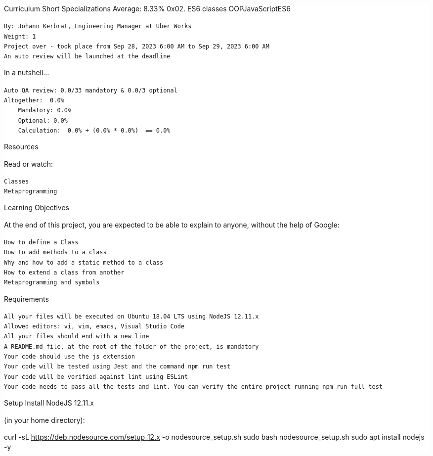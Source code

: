

Curriculum
Short Specializations Average: 8.33%
0x02. ES6 classes
OOPJavaScriptES6

    By: Johann Kerbrat, Engineering Manager at Uber Works
    Weight: 1
    Project over - took place from Sep 28, 2023 6:00 AM to Sep 29, 2023 6:00 AM
    An auto review will be launched at the deadline

In a nutshell…

    Auto QA review: 0.0/33 mandatory & 0.0/3 optional
    Altogether:  0.0%
        Mandatory: 0.0%
        Optional: 0.0%
        Calculation:  0.0% + (0.0% * 0.0%)  == 0.0%

Resources

Read or watch:

    Classes
    Metaprogramming

Learning Objectives

At the end of this project, you are expected to be able to explain to anyone, without the help of Google:

    How to define a Class
    How to add methods to a class
    Why and how to add a static method to a class
    How to extend a class from another
    Metaprogramming and symbols

Requirements

    All your files will be executed on Ubuntu 18.04 LTS using NodeJS 12.11.x
    Allowed editors: vi, vim, emacs, Visual Studio Code
    All your files should end with a new line
    A README.md file, at the root of the folder of the project, is mandatory
    Your code should use the js extension
    Your code will be tested using Jest and the command npm run test
    Your code will be verified against lint using ESLint
    Your code needs to pass all the tests and lint. You can verify the entire project running npm run full-test

Setup
Install NodeJS 12.11.x

(in your home directory):

curl -sL https://deb.nodesource.com/setup_12.x -o nodesource_setup.sh
sudo bash nodesource_setup.sh
sudo apt install nodejs -y
